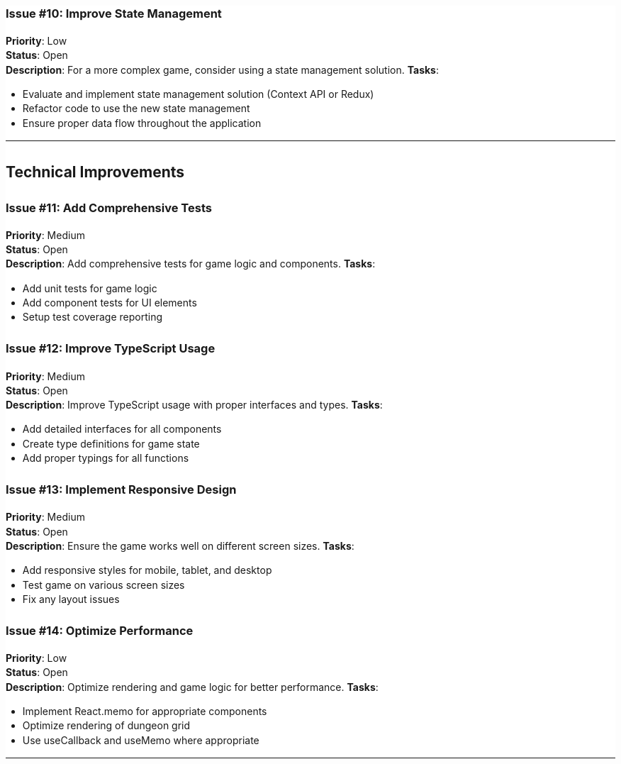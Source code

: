 ### Issue #10: Improve State Management
**Priority**: Low  
**Status**: Open  
**Description**: For a more complex game, consider using a state management solution.
**Tasks**:
- Evaluate and implement state management solution (Context API or Redux)
- Refactor code to use the new state management
- Ensure proper data flow throughout the application

---

## Technical Improvements

### Issue #11: Add Comprehensive Tests
**Priority**: Medium  
**Status**: Open  
**Description**: Add comprehensive tests for game logic and components.
**Tasks**:
- Add unit tests for game logic
- Add component tests for UI elements
- Setup test coverage reporting

### Issue #12: Improve TypeScript Usage
**Priority**: Medium  
**Status**: Open  
**Description**: Improve TypeScript usage with proper interfaces and types.
**Tasks**:
- Add detailed interfaces for all components
- Create type definitions for game state
- Add proper typings for all functions

### Issue #13: Implement Responsive Design
**Priority**: Medium  
**Status**: Open  
**Description**: Ensure the game works well on different screen sizes.
**Tasks**:
- Add responsive styles for mobile, tablet, and desktop
- Test game on various screen sizes
- Fix any layout issues

### Issue #14: Optimize Performance
**Priority**: Low  
**Status**: Open  
**Description**: Optimize rendering and game logic for better performance.
**Tasks**:
- Implement React.memo for appropriate components
- Optimize rendering of dungeon grid
- Use useCallback and useMemo where appropriate

---